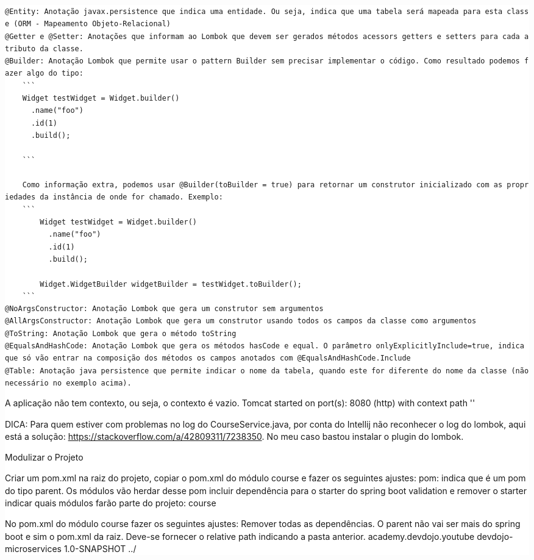     @Entity: Anotação javax.persistence que indica uma entidade. Ou seja, indica que uma tabela será mapeada para esta classe (ORM - Mapeamento Objeto-Relacional)
    @Getter e @Setter: Anotações que informam ao Lombok que devem ser gerados métodos acessors getters e setters para cada atributo da classe.
    @Builder: Anotação Lombok que permite usar o pattern Builder sem precisar implementar o código. Como resultado podemos fazer algo do tipo: 
        ```
        Widget testWidget = Widget.builder()
          .name("foo")
          .id(1)
          .build();
         
        ```        
        
        Como informação extra, podemos usar @Builder(toBuilder = true) para retornar um construtor inicializado com as propriedades da instância de onde for chamado. Exemplo:
        ```            
            Widget testWidget = Widget.builder()
              .name("foo")
              .id(1)
              .build();
             
            Widget.WidgetBuilder widgetBuilder = testWidget.toBuilder();
        ```
    @NoArgsConstructor: Anotação Lombok que gera um construtor sem argumentos
    @AllArgsConstructor: Anotação Lombok que gera um construtor usando todos os campos da classe como argumentos
    @ToString: Anotação Lombok que gera o método toString
    @EqualsAndHashCode: Anotação Lombok que gera os métodos hasCode e equal. O parâmetro onlyExplicitlyInclude=true, indica que só vão entrar na composição dos métodos os campos anotados com @EqualsAndHashCode.Include
    @Table: Anotação java persistence que permite indicar o nome da tabela, quando este for diferente do nome da classe (não necessário no exemplo acima).


A aplicação não tem contexto, ou seja, o contexto é vazio.
Tomcat started on port(s): 8080 (http) with context path ''

DICA: Para quem estiver com problemas no log do CourseService.java, por conta do Intellij não reconhecer o log do lombok, aqui está a solução: https://stackoverflow.com/a/42809311/7238350.
No meu caso bastou instalar o plugin do lombok.

 
Modulizar o Projeto

Criar um pom.xml na raiz do projeto, copiar o pom.xml do módulo course e fazer os seguintes ajustes:
<packaging>pom</packaging>: indica que é um pom do tipo parent. Os módulos vão herdar desse pom
incluir dependência para o starter do spring boot validation e remover o starter
indicar quais módulos farão parte do projeto:
<modules>
        <module>course</module>
</modules>

No pom.xml do módulo course fazer os seguintes ajustes:
Remover todas as dependências. O parent não vai ser mais do spring boot e sim o pom.xml da raiz. Deve-se fornecer o relative path indicando a pasta anterior.
    <parent>
        <groupId>academy.devdojo.youtube</groupId>
        <artifactId>devdojo-microservices</artifactId>
        <version>1.0-SNAPSHOT</version>
        <relativePath>../</relativePath>
    </parent>
